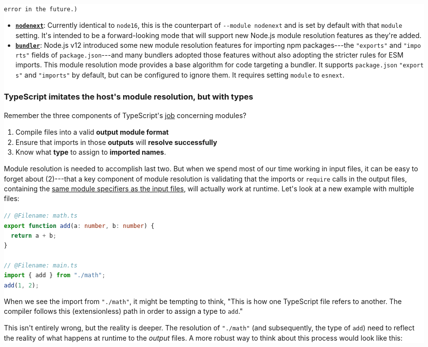     error in the future.)
-   [**`nodenext`**](reference#node16-nodenext-1): Currently identical
    to `node16`, this is the counterpart of `--module nodenext` and is
    set by default with that `module` setting. It's intended to be a
    forward-looking mode that will support new Node.js module resolution
    features as they're added.
-   [**`bundler`**](reference#bundler): Node.js v12 introduced some new
    module resolution features for importing npm packages---the
    `"exports"` and `"imports"` fields of `package.json`---and many
    bundlers adopted those features without also adopting the stricter
    rules for ESM imports. This module resolution mode provides a base
    algorithm for code targeting a bundler. It supports `package.json`
    `"exports"` and `"imports"` by default, but can be configured to
    ignore them. It requires setting `module` to `esnext`.

### TypeScript imitates the host's module resolution, but with types 

Remember the three components of TypeScript's
[job](#typescripts-job-concerning-modules) concerning modules?

1.  Compile files into a valid **output module format**
2.  Ensure that imports in those **outputs** will **resolve
    successfully**
3.  Know what **type** to assign to **imported names**.

Module resolution is needed to accomplish last two. But when we spend
most of our time working in input files, it can be easy to forget about
(2)---that a key component of module resolution is validating that the
imports or `require` calls in the output files, containing the [same
module specifiers as the input
files](#module-specifiers-are-not-transformed), will actually work at
runtime. Let's look at a new example with multiple files:

```ts
// @Filename: math.ts
export function add(a: number, b: number) {
  return a + b;
}

// @Filename: main.ts
import { add } from "./math";
add(1, 2);
```

When we see the import from `"./math"`, it might be tempting to think,
"This is how one TypeScript file refers to another. The compiler follows
this (extensionless) path in order to assign a type to `add`."



This isn't entirely wrong, but the reality is deeper. The resolution of
`"./math"` (and subsequently, the type of `add`) need to reflect the
reality of what happens at runtime to the *output* files. A more robust
way to think about this process would look like this:
